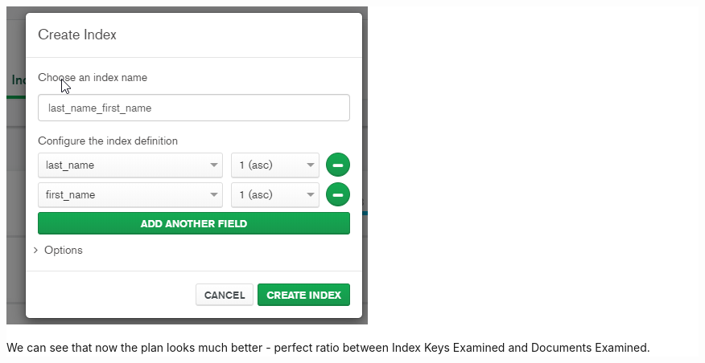 ![008_compound-index-create.png](./images/008_compound-index-create.png)

We can see that now the plan looks much better - perfect ratio between Index Keys Examined and Documents Examined.

